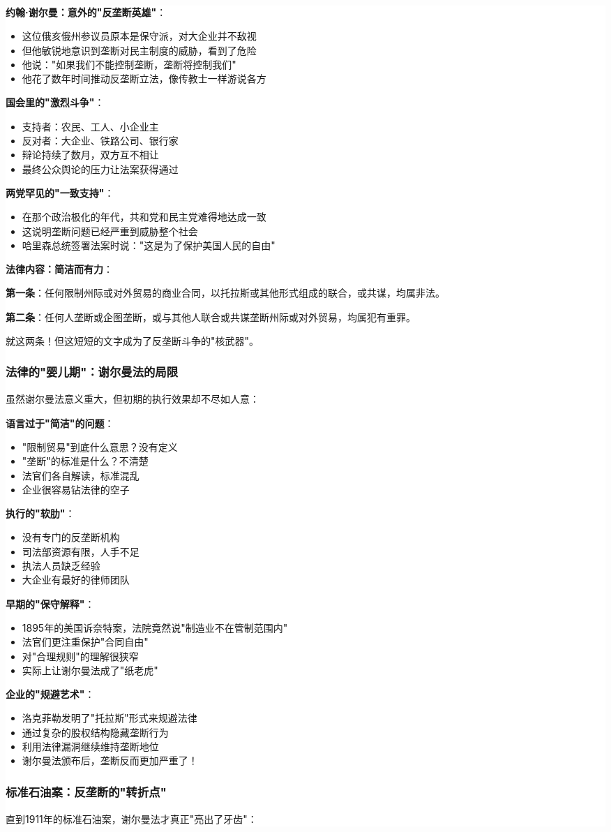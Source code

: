 **约翰·谢尔曼：意外的"反垄断英雄"**：
- 这位俄亥俄州参议员原本是保守派，对大企业并不敌视
- 但他敏锐地意识到垄断对民主制度的威胁，看到了危险
- 他说："如果我们不能控制垄断，垄断将控制我们"
- 他花了数年时间推动反垄断立法，像传教士一样游说各方

**国会里的"激烈斗争"**：
- 支持者：农民、工人、小企业主
- 反对者：大企业、铁路公司、银行家
- 辩论持续了数月，双方互不相让
- 最终公众舆论的压力让法案获得通过

**两党罕见的"一致支持"**：
- 在那个政治极化的年代，共和党和民主党难得地达成一致
- 这说明垄断问题已经严重到威胁整个社会
- 哈里森总统签署法案时说："这是为了保护美国人民的自由"

**法律内容：简洁而有力**：

**第一条**：任何限制州际或对外贸易的商业合同，以托拉斯或其他形式组成的联合，或共谋，均属非法。

**第二条**：任何人垄断或企图垄断，或与其他人联合或共谋垄断州际或对外贸易，均属犯有重罪。

就这两条！但这短短的文字成为了反垄断斗争的"核武器"。

### 法律的"婴儿期"：谢尔曼法的局限

虽然谢尔曼法意义重大，但初期的执行效果却不尽如人意：

**语言过于"简洁"的问题**：
- "限制贸易"到底什么意思？没有定义
- "垄断"的标准是什么？不清楚
- 法官们各自解读，标准混乱
- 企业很容易钻法律的空子

**执行的"软肋"**：
- 没有专门的反垄断机构
- 司法部资源有限，人手不足
- 执法人员缺乏经验
- 大企业有最好的律师团队

**早期的"保守解释"**：
- 1895年的美国诉奈特案，法院竟然说"制造业不在管制范围内"
- 法官们更注重保护"合同自由"
- 对"合理规则"的理解很狭窄
- 实际上让谢尔曼法成了"纸老虎"

**企业的"规避艺术"**：
- 洛克菲勒发明了"托拉斯"形式来规避法律
- 通过复杂的股权结构隐藏垄断行为
- 利用法律漏洞继续维持垄断地位
- 谢尔曼法颁布后，垄断反而更加严重了！

### 标准石油案：反垄断的"转折点"

直到1911年的标准石油案，谢尔曼法才真正"亮出了牙齿"：
